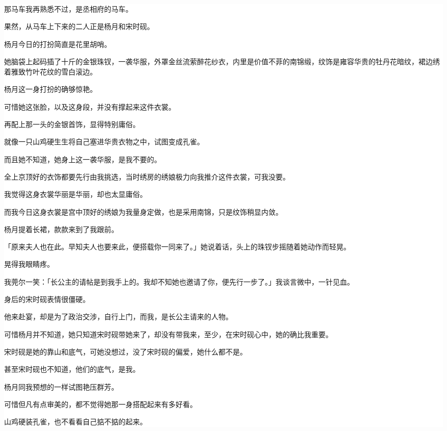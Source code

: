 

那马车我再熟悉不过，是丞相府的马车。


果然，从马车上下来的二人正是杨月和宋时砚。


杨月今日的打扮简直是花里胡哨。


她脑袋上起码插了十斤的金银珠钗，一袭华服，外罩金丝流萦醉花纱衣，内里是价值不菲的南锦缎，纹饰是雍容华贵的牡丹花暗纹，裙边绣着雅致竹叶花纹的雪白滚边。


杨月这一身打扮的确够惊艳。


可惜她这张脸，以及这身段，并没有撑起来这件衣裳。


再配上那一头的金银首饰，显得特别庸俗。


就像一只山鸡硬生生将自己塞进华贵衣物之中，试图变成孔雀。


而且她不知道，她身上这一袭华服，是我不要的。


全上京顶好的衣饰都要先行由我挑选，当时绣房的绣娘极力向我推介这件衣裳，可我没要。


我觉得这身衣裳华丽是华丽，却也太显庸俗。


而我今日这身衣裳是宫中顶好的绣娘为我量身定做，也是采用南锦，只是纹饰稍显内敛。


杨月提着长裙，款款来到了我跟前。


「原来夫人也在此。早知夫人也要来此，便搭载你一同来了。」她说着话，头上的珠钗步摇随着她动作而轻晃。


晃得我眼睛疼。


我莞尔一笑：「长公主的请帖是到我手上的。我却不知她也邀请了你，便先行一步了。」我谈言微中，一针见血。


身后的宋时砚表情很僵硬。


他来赴宴，却是为了政治交涉，自行上门，而我，是长公主请来的人物。


可惜杨月并不知道，她只知道宋时砚带她来了，却没有带我来，至少，在宋时砚心中，她的确比我重要。


宋时砚是她的靠山和底气，可她没想过，没了宋时砚的偏爱，她什么都不是。


甚至宋时砚也不知道，他们的底气，是我。


杨月同我预想的一样试图艳压群芳。


可惜但凡有点审美的，都不觉得她那一身搭配起来有多好看。


山鸡硬装孔雀，也不看看自己掂不掂的起来。
